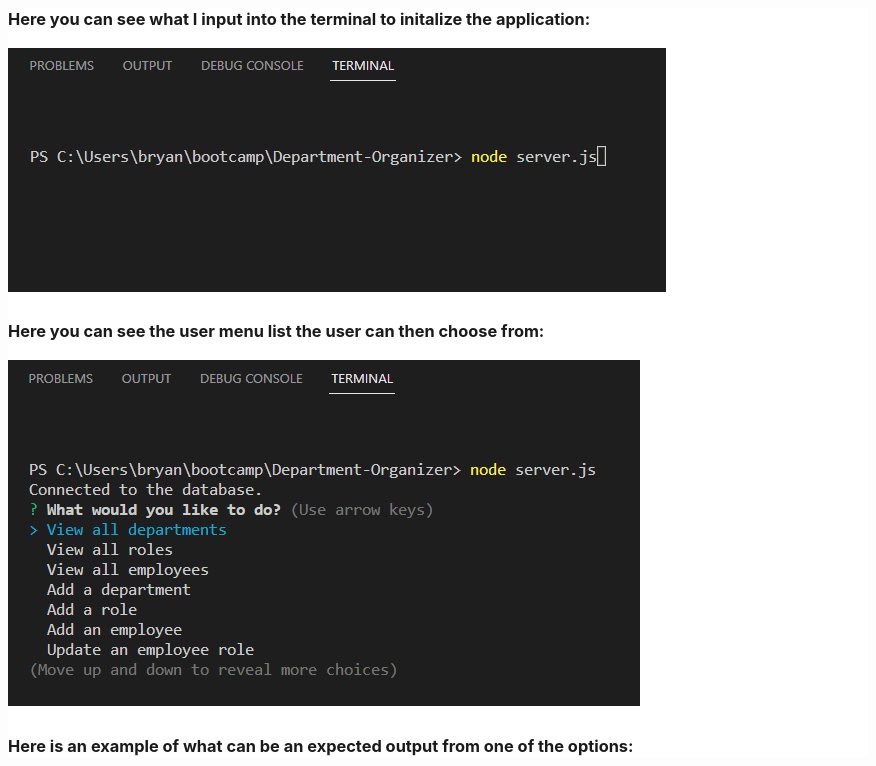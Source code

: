 ### Here you can see what I input into the terminal to initalize the application:

![Terminal Input Screenshot](./Assets/terminalnode.png)

### Here you can see the user menu list the user can then choose from:

![Terminal Output Screenshot](./Assets/terminalmenu.png)

### Here is an example of what can be an expected output from one of the options:
